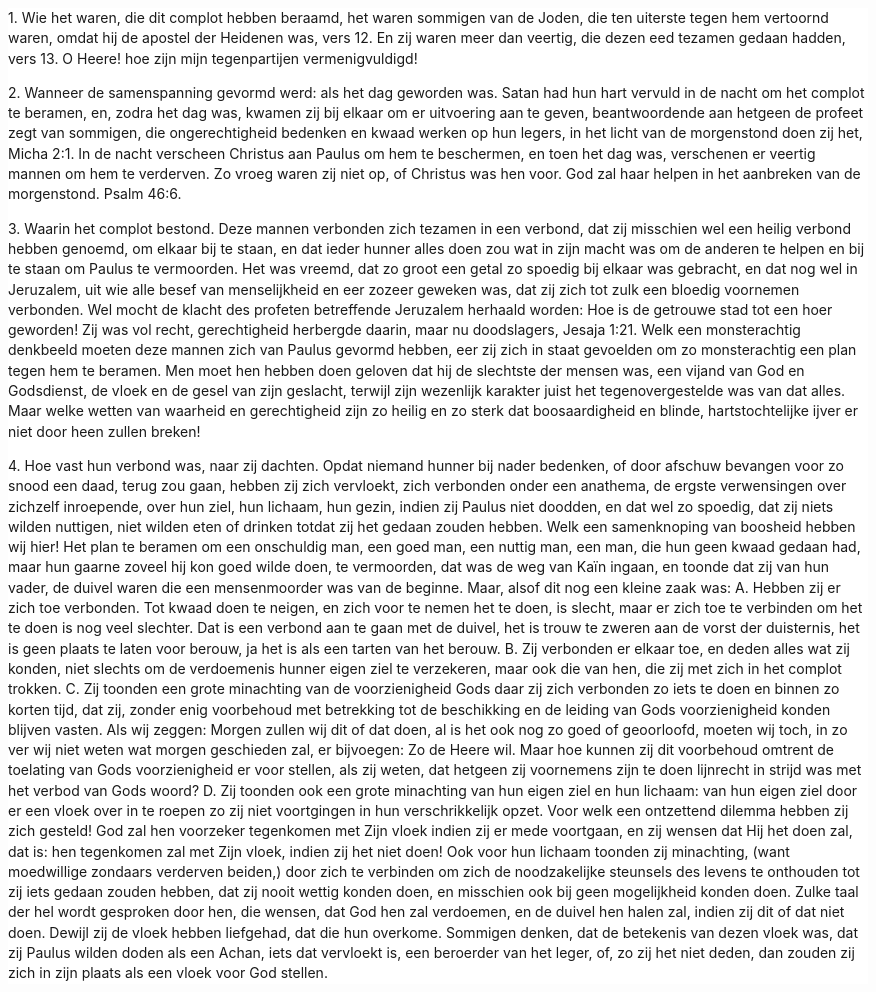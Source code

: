 1\. Wie het waren, die dit complot hebben beraamd, het waren sommigen van de Joden, die ten uiterste tegen hem vertoornd waren, omdat hij de apostel der Heidenen was, vers 12. En zij waren meer dan veertig, die dezen eed tezamen gedaan hadden, vers 13. O Heere! hoe zijn mijn tegenpartijen vermenigvuldigd! 

2\. Wanneer de samenspanning gevormd werd: als het dag geworden was. Satan had hun hart vervuld in de nacht om het complot te beramen, en, zodra het dag was, kwamen zij bij elkaar om er uitvoering aan te geven, beantwoordende aan hetgeen de profeet zegt van sommigen, die ongerechtigheid bedenken en kwaad werken op hun legers, in het licht van de morgenstond doen zij het, Micha 2:1. In de nacht verscheen Christus aan Paulus om hem te beschermen, en toen het dag was, verschenen er veertig mannen om hem te verderven. Zo vroeg waren zij niet op, of Christus was hen voor. God zal haar helpen in het aanbreken van de morgenstond. Psalm  46:6.

3\. Waarin het complot bestond. Deze mannen verbonden zich tezamen in een verbond, dat zij misschien wel een heilig verbond hebben genoemd, om elkaar bij te staan, en dat ieder hunner alles doen zou wat in zijn macht was om de anderen te helpen en bij te staan om Paulus te vermoorden. Het was vreemd, dat zo groot een getal zo spoedig bij elkaar was gebracht, en dat nog wel in Jeruzalem, uit wie alle besef van menselijkheid en eer zozeer geweken was, dat zij zich tot zulk een bloedig voornemen verbonden. Wel mocht de klacht des profeten betreffende Jeruzalem herhaald worden: Hoe is de getrouwe stad tot een hoer geworden! Zij was vol recht, gerechtigheid herbergde daarin, maar nu doodslagers, Jesaja 1:21. Welk een monsterachtig denkbeeld moeten deze mannen zich van Paulus gevormd hebben, eer zij zich in staat gevoelden om zo monsterachtig een plan tegen hem te beramen. Men moet hen hebben doen geloven dat hij de slechtste der mensen was, een vijand van God en Godsdienst, de vloek en de gesel van zijn geslacht, terwijl zijn wezenlijk karakter juist het tegenovergestelde was van dat alles. Maar welke wetten van waarheid en gerechtigheid zijn zo heilig en zo sterk dat boosaardigheid en blinde, hartstochtelijke ijver er niet door heen zullen breken! 

4\. Hoe vast hun verbond was, naar zij dachten. Opdat niemand hunner bij nader bedenken, of door afschuw bevangen voor zo snood een daad, terug zou gaan, hebben zij zich vervloekt, zich verbonden onder een anathema, de ergste verwensingen over zichzelf inroepende, over hun ziel, hun lichaam, hun gezin, indien zij Paulus niet doodden, en dat wel zo spoedig, dat zij niets wilden nuttigen, niet wilden eten of drinken totdat zij het gedaan zouden hebben. Welk een samenknoping van boosheid hebben wij hier! Het plan te beramen om een onschuldig man, een goed man, een nuttig man, een man, die hun geen kwaad gedaan had, maar hun gaarne zoveel hij kon goed wilde doen, te vermoorden, dat was de weg van Kaïn ingaan, en toonde dat zij van hun vader, de duivel waren die een mensenmoorder was van de beginne. 
Maar, alsof dit nog een kleine zaak was:
A. Hebben zij er zich toe verbonden. Tot kwaad doen te neigen, en zich voor te nemen het te doen, is slecht, maar er zich toe te verbinden om het te doen is nog veel slechter. Dat is een verbond aan te gaan met de duivel, het is trouw te zweren aan de vorst der duisternis, het is geen plaats te laten voor berouw, ja het is als een tarten van het berouw.
B. Zij verbonden er elkaar toe, en deden alles wat zij konden, niet slechts om de verdoemenis hunner eigen ziel te verzekeren, maar ook die van hen, die zij met zich in het complot trokken.
C. Zij toonden een grote minachting van de voorzienigheid Gods daar zij zich verbonden zo iets te doen en binnen zo korten tijd, dat zij, zonder enig voorbehoud met betrekking tot de beschikking en de leiding van Gods voorzienigheid konden blijven vasten. Als wij zeggen: Morgen zullen wij dit of dat doen, al is het ook nog zo goed of geoorloofd, moeten wij toch, in zo ver wij niet weten wat morgen geschieden zal, er bijvoegen: Zo de Heere wil. Maar hoe kunnen zij dit voorbehoud omtrent de toelating van Gods voorzienigheid er voor stellen, als zij weten, dat hetgeen zij voornemens zijn te doen lijnrecht in strijd was met het verbod van Gods woord? 
D. Zij toonden ook een grote minachting van hun eigen ziel en hun lichaam: van hun eigen ziel door er een vloek over in te roepen zo zij niet voortgingen in hun verschrikkelijk opzet. Voor welk een ontzettend dilemma hebben zij zich gesteld! God zal hen voorzeker tegenkomen met Zijn vloek indien zij er mede voortgaan, en zij wensen dat Hij het doen zal, dat is: hen tegenkomen zal met Zijn vloek, indien zij het niet doen! Ook voor hun lichaam toonden zij minachting, (want moedwillige zondaars verderven beiden,) door zich te verbinden om zich de noodzakelijke steunsels des levens te onthouden tot zij iets gedaan zouden hebben, dat zij nooit wettig konden doen, en misschien ook bij geen mogelijkheid konden doen. Zulke taal der hel wordt gesproken door hen, die wensen, dat God hen zal verdoemen, en de duivel hen halen zal, indien zij dit of dat niet doen. Dewijl zij de vloek hebben liefgehad, dat die hun overkome. Sommigen denken, dat de betekenis van dezen vloek was, dat zij Paulus wilden doden als een Achan, iets dat vervloekt is, een beroerder van het leger, of, zo zij het niet deden, dan zouden zij zich in zijn plaats als een vloek voor God stellen.